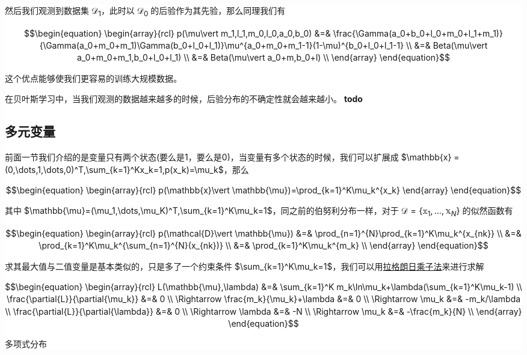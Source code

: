 然后我们观测到数据集 $\mathcal{D_1}$，此时以 $\mathcal{D_0}$ 的后验作为其先验，那么同理我们有

$$\begin{equation}
\begin{array}{rcl}
p(\mu\vert m_1,l_1,m_0,l_0,a_0,b_0) &=& \frac{\Gamma(a_0+b_0+l_0+m_0+l_1+m_1)}{\Gamma(a_0+m_0+m_1)\Gamma(b_0+l_0+l_1)}\mu^{a_0+m_0+m_1-1}(1-\mu)^{b_0+l_0+l_1-1} \\
&=& Beta(\mu\vert a_0+m_0+m_1,b_0+l_0+l_1) \\
&=& Beta(\mu\vert a_0+m,b_0+l) \\
\end{array}
\end{equation}$$

这个优点能够使我们更容易的训练大规模数据。

在贝叶斯学习中，当我们观测的数据越来越多的时候，后验分布的不确定性就会越来越小。
**todo**

## 多元变量

前面一节我们介绍的是变量只有两个状态(要么是1，要么是0)，当变量有多个状态的时候，我们可以扩展成 $\mathbb{x} = (0,\dots,1,\dots,0)^T,\sum_{k=1}^Kx_k=1,p(x_k)=\mu_k$，那么

$$\begin{equation}
\begin{array}{rcl}
p(\mathbb{x}\vert \mathbb{\mu})=\prod_{k=1}^K\mu_k^{x_k}
\end{array}
\end{equation}$$

其中 $\mathbb{\mu}=(\mu_1,\dots,\mu_K)^T,\sum_{k=1}^K\mu_k=1$，同之前的伯努利分布一样，对于 $\mathcal{D}=\{\mathbb{x}_1,\dots,\mathbb{x}_N\}$ 的似然函数有

$$\begin{equation}
\begin{array}{rcl}
p(\mathcal{D}\vert \mathbb{\mu}) &=& \prod_{n=1}^{N}\prod_{k=1}^K\mu_k^{x_{nk}} \\
&=& \prod_{k=1}^K\mu_k^{\sum_{n=1}^{N}(x_{nk})} \\
&=& \prod_{k=1}^K\mu_k^{m_k} \\
\end{array}
\end{equation}$$

求其最大值与二值变量是基本类似的，只是多了一个约束条件 $\sum_{k=1}^K\mu_k=1$，我们可以用[拉格朗日乘子法](http://baike.baidu.com/link?url=DAMqfYU_7yGh957FSCAEsP0FZlUuS6R1IyRCQQF7BGtAqrtj9izuAe1vbsz25N23zYPW2rjgDBgn2HZaWmRHnPoprHDseqdSXwvRzuc7hmet28u_jZaKhSEFLybEpNFI2JHWBLZzRwEuMPhivRu2YL-Z6rE95kGa5KS0iL61pnC)来进行求解

$$\begin{equation}
\begin{array}{rcl}
L(\mathbb{\mu},\lambda) &=& \sum_{k=1}^K m_k\ln\mu_k+\lambda(\sum_{k=1}^K\mu_k-1) \\
\frac{\partial{L}}{\partial{\mu_k}} &=& 0 \\
\Rightarrow \frac{m_k}{\mu_k}+\lambda &=& 0 \\
\Rightarrow \mu_k &=& -m_k/\lambda \\
\frac{\partial{L}}{\partial{\lambda}} &=& 0 \\
\Rightarrow \lambda &=& -N \\
\Rightarrow \mu_k &=& -\frac{m_k}{N} \\
\end{array}
\end{equation}$$

多项式分布
